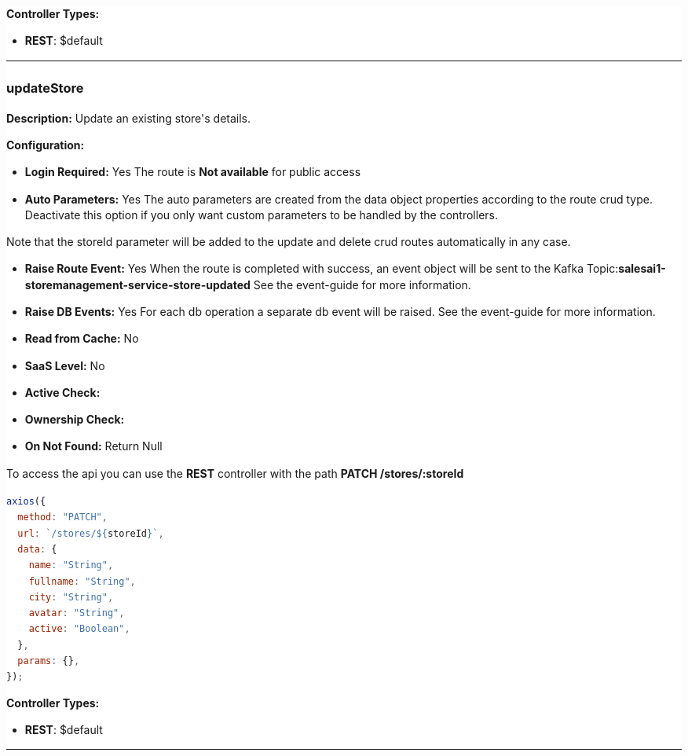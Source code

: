 **Controller Types:**

- **REST**: $default

---

### updateStore

**Description:** Update an existing store&#39;s details.

**Configuration:**

- **Login Required:** Yes
  The route is **Not available** for public access

- **Auto Parameters:** Yes
  The auto parameters are created from the data object properties according to the route crud type.
  Deactivate this option if you only want custom parameters to be handled by the controllers.

Note that the storeId parameter will be added to the update and delete crud routes automatically in any case.

- **Raise Route Event:** Yes
  When the route is completed with success, an event object will be sent to the Kafka Topic:**salesai1-storemanagement-service-store-updated**
  See the event-guide for more information.

- **Raise DB Events:** Yes
  For each db operation a separate db event will be raised. See the event-guide for more information.

- **Read from Cache:** No

- **SaaS Level:** No

- **Active Check:**
- **Ownership Check:**
- **On Not Found:** Return Null

To access the api you can use the **REST** controller with the path **PATCH /stores/:storeId**

```js
axios({
  method: "PATCH",
  url: `/stores/${storeId}`,
  data: {
    name: "String",
    fullname: "String",
    city: "String",
    avatar: "String",
    active: "Boolean",
  },
  params: {},
});
```

**Controller Types:**

- **REST**: $default

---